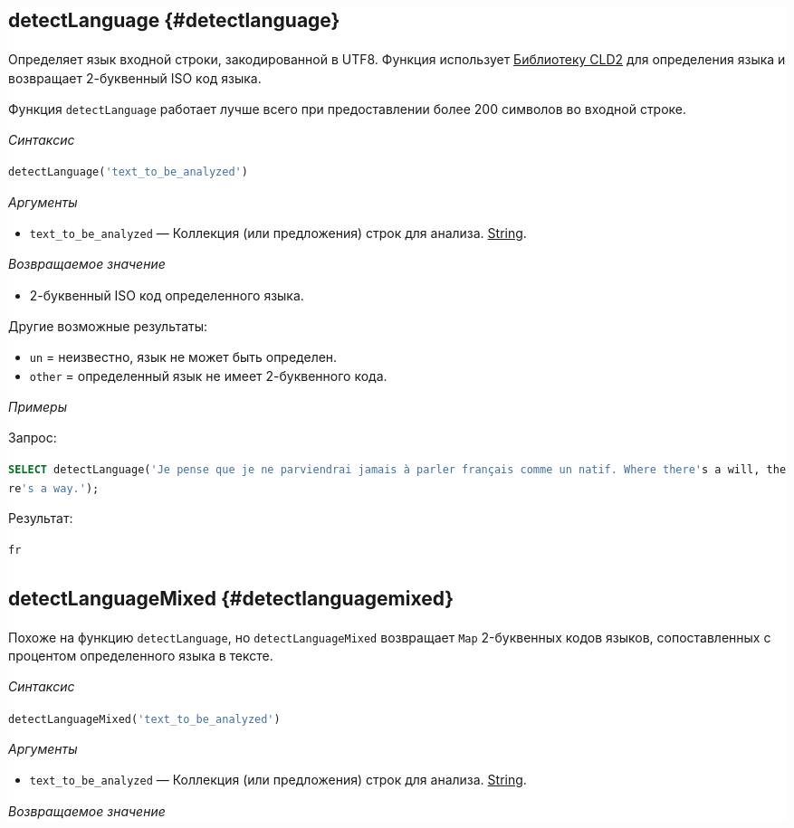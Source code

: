 ## detectLanguage {#detectlanguage}

Определяет язык входной строки, закодированной в UTF8. Функция использует [Библиотеку CLD2](https://github.com/CLD2Owners/cld2) для определения языка и возвращает 2-буквенный ISO код языка.

Функция `detectLanguage` работает лучше всего при предоставлении более 200 символов во входной строке.

*Синтаксис*

```sql
detectLanguage('text_to_be_analyzed')
```

*Аргументы*

- `text_to_be_analyzed` — Коллекция (или предложения) строк для анализа. [String](/sql-reference/data-types/string).

*Возвращаемое значение*

- 2-буквенный ISO код определенного языка.

Другие возможные результаты:

- `un` = неизвестно, язык не может быть определен.
- `other` = определенный язык не имеет 2-буквенного кода.

*Примеры*

Запрос:

```sql
SELECT detectLanguage('Je pense que je ne parviendrai jamais à parler français comme un natif. Where there's a will, there's a way.');
```

Результат:

```response
fr
```

## detectLanguageMixed {#detectlanguagemixed}

Похоже на функцию `detectLanguage`, но `detectLanguageMixed` возвращает `Map` 2-буквенных кодов языков, сопоставленных с процентом определенного языка в тексте.

*Синтаксис*

```sql
detectLanguageMixed('text_to_be_analyzed')
```

*Аргументы*

- `text_to_be_analyzed` — Коллекция (или предложения) строк для анализа. [String](/sql-reference/data-types/string).

*Возвращаемое значение*
